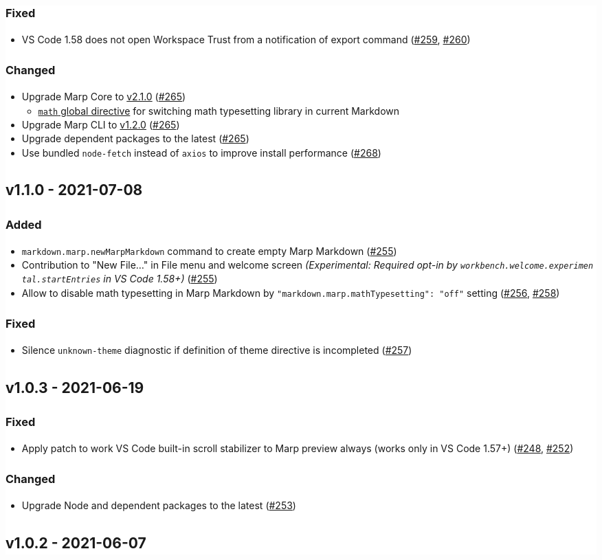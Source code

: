 ### Fixed

- VS Code 1.58 does not open Workspace Trust from a notification of export command ([#259](https://github.com/marp-team/marp-vscode/issues/259), [#260](https://github.com/marp-team/marp-vscode/pull/260))

### Changed

- Upgrade Marp Core to [v2.1.0](https://github.com/marp-team/marp-core/releases/tag/v2.1.0) ([#265](https://github.com/marp-team/marp-vscode/pull/265))
  - [`math` global directive](https://github.com/marp-team/marp-core#math-global-directive) for switching math typesetting library in current Markdown
- Upgrade Marp CLI to [v1.2.0](https://github.com/marp-team/marp-cli/releases/tag/v1.2.0) ([#265](https://github.com/marp-team/marp-vscode/pull/265))
- Upgrade dependent packages to the latest ([#265](https://github.com/marp-team/marp-vscode/pull/265))
- Use bundled `node-fetch` instead of `axios` to improve install performance ([#268](https://github.com/marp-team/marp-vscode/pull/268))

## v1.1.0 - 2021-07-08

### Added

- `markdown.marp.newMarpMarkdown` command to create empty Marp Markdown ([#255](https://github.com/marp-team/marp-vscode/pull/255))
- Contribution to "New File…" in File menu and welcome screen _(Experimental: Required opt-in by `workbench.welcome.experimental.startEntries` in VS Code 1.58+)_ ([#255](https://github.com/marp-team/marp-vscode/pull/255))
- Allow to disable math typesetting in Marp Markdown by `"markdown.marp.mathTypesetting": "off"` setting ([#256](https://github.com/marp-team/marp-vscode/issues/256), [#258](https://github.com/marp-team/marp-vscode/pull/258))

### Fixed

- Silence `unknown-theme` diagnostic if definition of theme directive is incompleted ([#257](https://github.com/marp-team/marp-vscode/pull/257))

## v1.0.3 - 2021-06-19

### Fixed

- Apply patch to work VS Code built-in scroll stabilizer to Marp preview always (works only in VS Code 1.57+) ([#248](https://github.com/marp-team/marp-vscode/issues/248), [#252](https://github.com/marp-team/marp-vscode/pull/252))

### Changed

- Upgrade Node and dependent packages to the latest ([#253](https://github.com/marp-team/marp-vscode/pull/253))

## v1.0.2 - 2021-06-07
